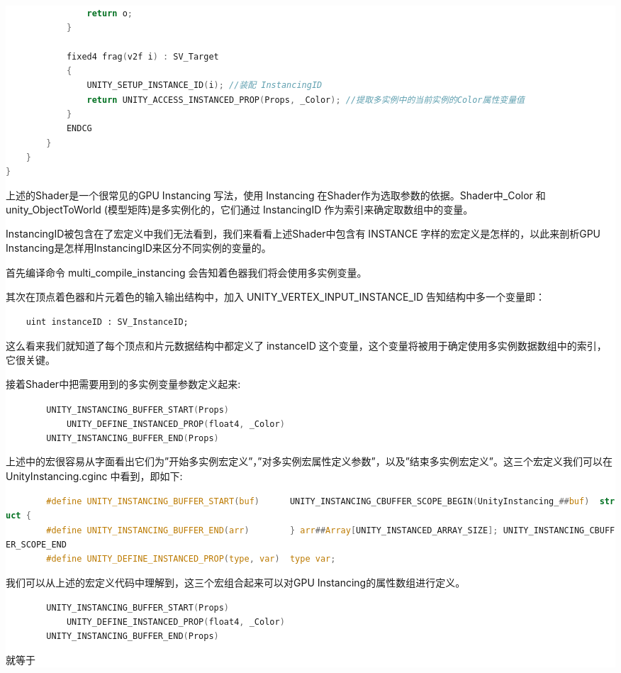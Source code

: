 ```c
                return o;
            }
           
            fixed4 frag(v2f i) : SV_Target
            {
                UNITY_SETUP_INSTANCE_ID(i); //装配 InstancingID
                return UNITY_ACCESS_INSTANCED_PROP(Props, _Color); //提取多实例中的当前实例的Color属性变量值
            }
            ENDCG
        }
    }
}
```

上述的Shader是一个很常见的GPU Instancing 写法，使用 Instancing 在Shader作为选取参数的依据。Shader中_Color 和 unity_ObjectToWorld (模型矩阵)是多实例化的，它们通过 InstancingID 作为索引来确定取数组中的变量。

InstancingID被包含在了宏定义中我们无法看到，我们来看看上述Shader中包含有 INSTANCE 字样的宏定义是怎样的，以此来剖析GPU Instancing是怎样用InstancingID来区分不同实例的变量的。

首先编译命令 multi_compile_instancing 会告知着色器我们将会使用多实例变量。

其次在顶点着色器和片元着色的输入输出结构中，加入 UNITY_VERTEX_INPUT_INSTANCE_ID 告知结构中多一个变量即：

```
	uint instanceID : SV_InstanceID;
```

这么看来我们就知道了每个顶点和片元数据结构中都定义了 instanceID 这个变量，这个变量将被用于确定使用多实例数据数组中的索引，它很关键。

接着Shader中把需要用到的多实例变量参数定义起来:

```c
		UNITY_INSTANCING_BUFFER_START(Props)
            UNITY_DEFINE_INSTANCED_PROP(float4, _Color)
        UNITY_INSTANCING_BUFFER_END(Props)
```

上述中的宏很容易从字面看出它们为”开始多实例宏定义”，”对多实例宏属性定义参数”，以及”结束多实例宏定义”。这三个宏定义我们可以在 UnityInstancing.cginc 中看到，即如下:

```c
		#define UNITY_INSTANCING_BUFFER_START(buf)      UNITY_INSTANCING_CBUFFER_SCOPE_BEGIN(UnityInstancing_##buf)  struct {
        #define UNITY_INSTANCING_BUFFER_END(arr)        } arr##Array[UNITY_INSTANCED_ARRAY_SIZE]; UNITY_INSTANCING_CBUFFER_SCOPE_END
        #define UNITY_DEFINE_INSTANCED_PROP(type, var)  type var;
```

我们可以从上述的宏定义代码中理解到，这三个宏组合起来可以对GPU Instancing的属性数组进行定义。

```c
        UNITY_INSTANCING_BUFFER_START(Props)
            UNITY_DEFINE_INSTANCED_PROP(float4, _Color)
        UNITY_INSTANCING_BUFFER_END(Props)
```

就等于
